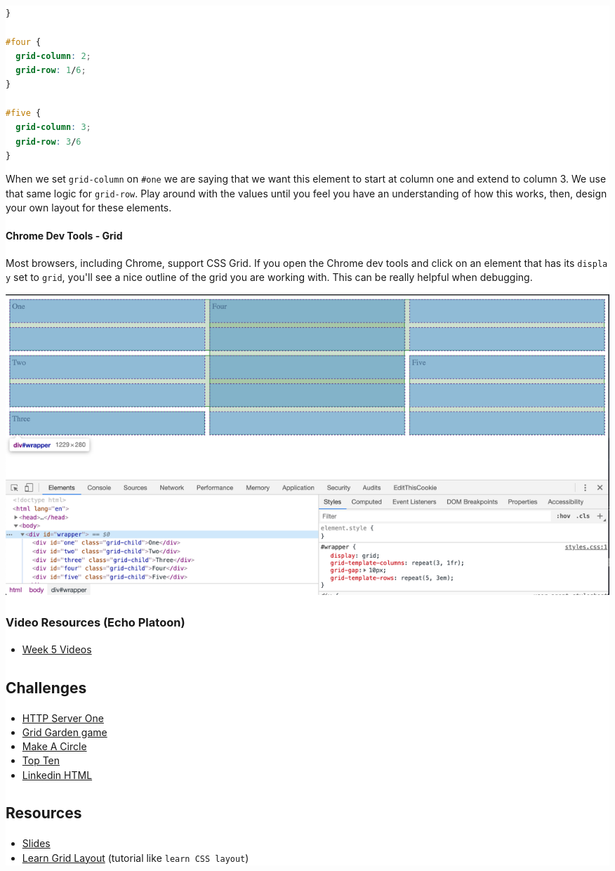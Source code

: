 ```CSS
}

#four {
  grid-column: 2;
  grid-row: 1/6;
}

#five {
  grid-column: 3;
  grid-row: 3/6
}
```
When we set `grid-column` on `#one` we are saying that we want this element to start at column one and extend to column 3. We use that same logic for `grid-row`. Play around with the values until you feel you have an understanding of how this works, then, design your own layout for these elements. 

#### Chrome Dev Tools - Grid
Most browsers, including Chrome, support CSS Grid. If you open the Chrome dev tools and click on an element that has its `display` set to `grid`, you'll see a nice outline of the grid you are working with. This can be really helpful when debugging.  

![Chrome Dev Tools](./images/chrome-dev-tools.png)
### Video Resources (Echo Platoon)
- [Week 5 Videos](https://www.youtube.com/watch?v=u5UT7jBwbEU&list=PLu0CiQ7bzwESK8JWt1KVzAHzjo7cVhs-f)

## Challenges
* [HTTP Server One](https://github.com/indiaplatoon/http-server-one)
* [Grid Garden game](http://cssgridgarden.com/)
* [Make A Circle](https://github.com/indiaplatoon/make-a-circle)
* [Top Ten](https://github.com/indiaplatoon/top-ten)
* [Linkedin HTML](https://github.com/indiaplatoon/linkedin-html)


## Resources
* [Slides](https://docs.google.com/presentation/d/18XgB39IqvBFXfJYKQdc5j2ZzlZBeOH_enugni6b__Cs/edit?usp=sharing)
* [Learn Grid Layout](http://learncssgrid.com/) (tutorial like `learn CSS layout`)
